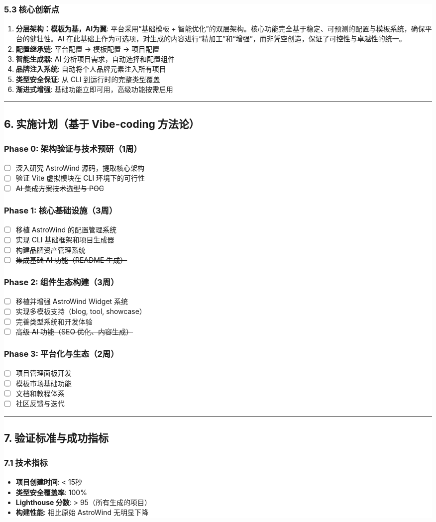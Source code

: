 ```
```

### 5.3 核心创新点

1. **分层架构：模板为基，AI为翼**: 平台采用“基础模板 + 智能优化”的双层架构。核心功能完全基于稳定、可预测的配置与模板系统，确保平台的健壮性。AI 在此基础上作为可选项，对生成的内容进行“精加工”和“增强”，而非凭空创造，保证了可控性与卓越性的统一。
2. **配置继承链**: 平台配置 → 模板配置 → 项目配置
3. **智能生成器**: AI 分析项目需求，自动选择和配置组件
4. **品牌注入系统**: 自动将个人品牌元素注入所有项目
5. **类型安全保证**: 从 CLI 到运行时的完整类型覆盖
6. **渐进式增强**: 基础功能立即可用，高级功能按需启用

---

## 6. 实施计划（基于 Vibe-coding 方法论）

### Phase 0: 架构验证与技术预研（1周）
- [ ] 深入研究 AstroWind 源码，提取核心架构
- [ ] 验证 Vite 虚拟模块在 CLI 环境下的可行性
- [ ] ~~AI 集成方案技术选型与 POC~~

### Phase 1: 核心基础设施（3周）
- [ ] 移植 AstroWind 的配置管理系统
- [ ] 实现 CLI 基础框架和项目生成器
- [ ] 构建品牌资产管理系统
- [ ] ~~集成基础 AI 功能（README 生成）~~

### Phase 2: 组件生态构建（3周）
- [ ] 移植并增强 AstroWind Widget 系统
- [ ] 实现多模板支持（blog, tool, showcase）
- [ ] 完善类型系统和开发体验
- [ ] ~~高级 AI 功能（SEO 优化、内容生成）~~

### Phase 3: 平台化与生态（2周）
- [ ] 项目管理面板开发
- [ ] 模板市场基础功能
- [ ] 文档和教程体系
- [ ] 社区反馈与迭代

---

## 7. 验证标准与成功指标

### 7.1 技术指标
- **项目创建时间**: < 15秒
- **类型安全覆盖率**: 100%
- **Lighthouse 分数**: > 95（所有生成的项目）
- **构建性能**: 相比原始 AstroWind 无明显下降
